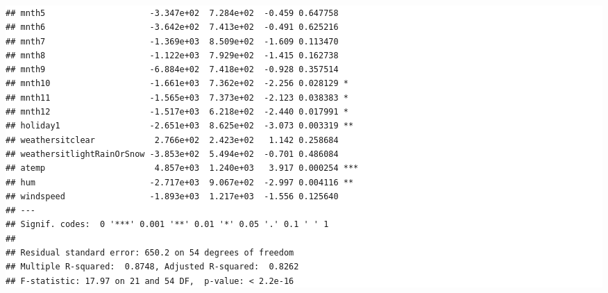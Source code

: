     ## mnth5                     -3.347e+02  7.284e+02  -0.459 0.647758    
    ## mnth6                     -3.642e+02  7.413e+02  -0.491 0.625216    
    ## mnth7                     -1.369e+03  8.509e+02  -1.609 0.113470    
    ## mnth8                     -1.122e+03  7.929e+02  -1.415 0.162738    
    ## mnth9                     -6.884e+02  7.418e+02  -0.928 0.357514    
    ## mnth10                    -1.661e+03  7.362e+02  -2.256 0.028129 *  
    ## mnth11                    -1.565e+03  7.373e+02  -2.123 0.038383 *  
    ## mnth12                    -1.517e+03  6.218e+02  -2.440 0.017991 *  
    ## holiday1                  -2.651e+03  8.625e+02  -3.073 0.003319 ** 
    ## weathersitclear            2.766e+02  2.423e+02   1.142 0.258684    
    ## weathersitlightRainOrSnow -3.853e+02  5.494e+02  -0.701 0.486084    
    ## atemp                      4.857e+03  1.240e+03   3.917 0.000254 ***
    ## hum                       -2.717e+03  9.067e+02  -2.997 0.004116 ** 
    ## windspeed                 -1.893e+03  1.217e+03  -1.556 0.125640    
    ## ---
    ## Signif. codes:  0 '***' 0.001 '**' 0.01 '*' 0.05 '.' 0.1 ' ' 1
    ## 
    ## Residual standard error: 650.2 on 54 degrees of freedom
    ## Multiple R-squared:  0.8748, Adjusted R-squared:  0.8262 
    ## F-statistic: 17.97 on 21 and 54 DF,  p-value: < 2.2e-16
